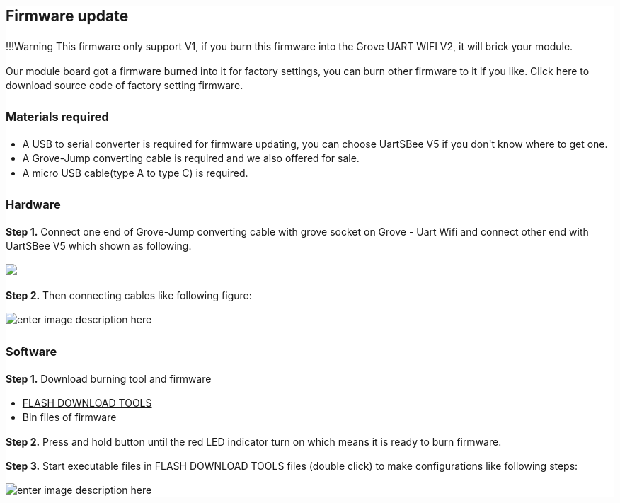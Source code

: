 

## Firmware update

!!!Warning
        This firmware only support V1, if you burn this firmware into the Grove UART WIFI V2, it will brick your module. 


Our module board got a firmware burned into it for factory settings, you can burn other firmware to it if you like. Click [here](https://raw.githubusercontent.com/SeeedDocument/Grove-Uart_Wifi/master/res/Grove-Uart_Wifi_Firmware-code.zip) to download source code of factory setting firmware.



### Materials required

* A USB to serial converter is required for firmware updating, you can choose [UartSBee V5](https://www.seeedstudio.com/UartSBee-V5-p-1752.html) if you don't know where to get one.
* A [Grove-Jump converting cable](https://www.seeedstudio.com/Grove-4-pin-Female-Jumper-to-Grove-4-pin-Conversion-Cable-%285-PCs-per-PAck%29-p-1020.html) is required and we also offered for sale. 
* A micro USB cable(type A to type C) is required.

### Hardware

**Step 1.** Connect one end of Grove-Jump converting cable with grove socket on Grove - Uart Wifi and connect other end with UartSBee V5 which shown as following.



![](https://files.seeedstudio.com/wiki/Grove-Uart_Wifi/img/UART_v1.jpg)


**Step 2.** Then connecting cables like following figure:

![enter image description here](https://raw.githubusercontent.com/SeeedDocument/Grove-Uart_Wifi/master/img/Grove_uart_wifi_firmware_connect2.jpg)




### Software

**Step 1.** Download burning tool and firmware

* [FLASH DOWNLOAD TOOLS](https://files.seeedstudio.com/wiki/Grove-Uart_Wifi/res/FLASH_DOWNLOAD_TOOLS_v1.2_150512.zip)
* [Bin files of firmware](https://files.seeedstudio.com/wiki/Grove-Uart_Wifi/res/Grove-uart-wifi-firmware-bin.zip)



**Step 2.** Press and hold button until the red LED indicator turn on which means it is ready to burn firmware.


**Step 3.** Start executable files in FLASH DOWNLOAD TOOLS files (double click) to make configurations like following steps:

![enter image description here](https://raw.githubusercontent.com/SeeedDocument/Grove-Uart_Wifi/master/img/Grove_uart_wifi_firmware_tools1.jpg)
